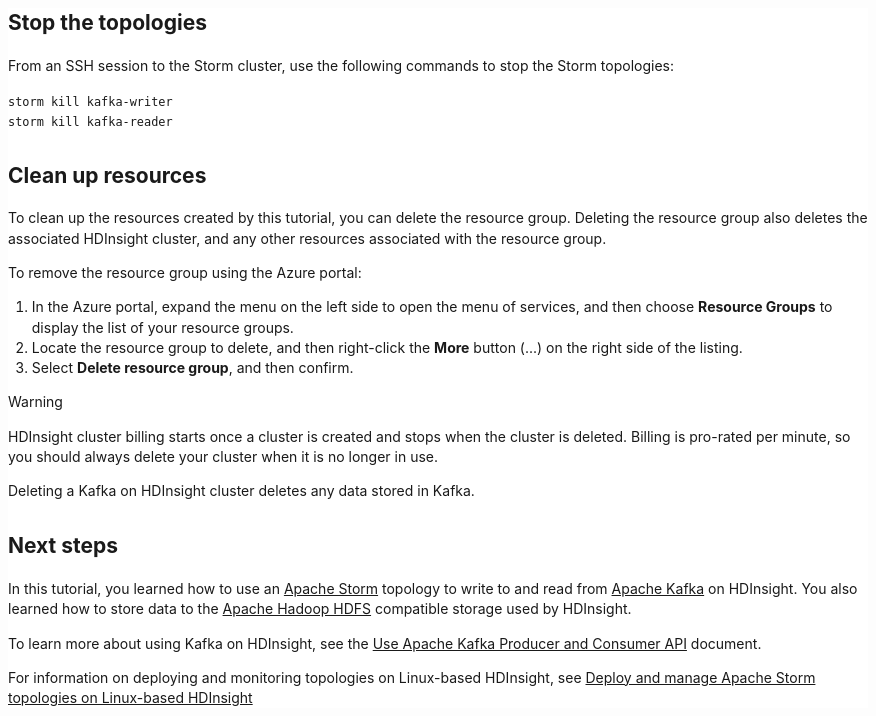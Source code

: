 ## Stop the topologies

From an SSH session to the Storm cluster, use the following commands to stop the Storm topologies:

  ```bash
  storm kill kafka-writer
  storm kill kafka-reader
  ```

## Clean up resources

To clean up the resources created by this tutorial, you can delete the resource group. Deleting the resource group also deletes the associated HDInsight cluster, and any other resources associated with the resource group.

To remove the resource group using the Azure portal:

1. In the Azure portal, expand the menu on the left side to open the menu of services, and then choose __Resource Groups__ to display the list of your resource groups.
2. Locate the resource group to delete, and then right-click the __More__ button (...) on the right side of the listing.
3. Select __Delete resource group__, and then confirm.

> [!WARNING]  
> HDInsight cluster billing starts once a cluster is created and stops when the cluster is deleted. Billing is pro-rated per minute, so you should always delete your cluster when it is no longer in use.
> 
> Deleting a Kafka on HDInsight cluster deletes any data stored in Kafka.

## Next steps

In this tutorial, you learned how to use an [Apache Storm](https://storm.apache.org/) topology to write to and read from [Apache Kafka](https://kafka.apache.org/) on HDInsight. You also learned how to store data to the [Apache Hadoop HDFS](https://hadoop.apache.org/docs/r1.2.1/hdfs_design.html) compatible storage used by HDInsight.

To learn more about using Kafka on HDInsight, see the [Use Apache Kafka Producer and Consumer API](kafka/apache-kafka-producer-consumer-api.md) document.

For information on deploying and monitoring topologies on Linux-based HDInsight, see [Deploy and manage Apache Storm topologies on Linux-based HDInsight](storm/apache-storm-deploy-monitor-topology-linux.md)
